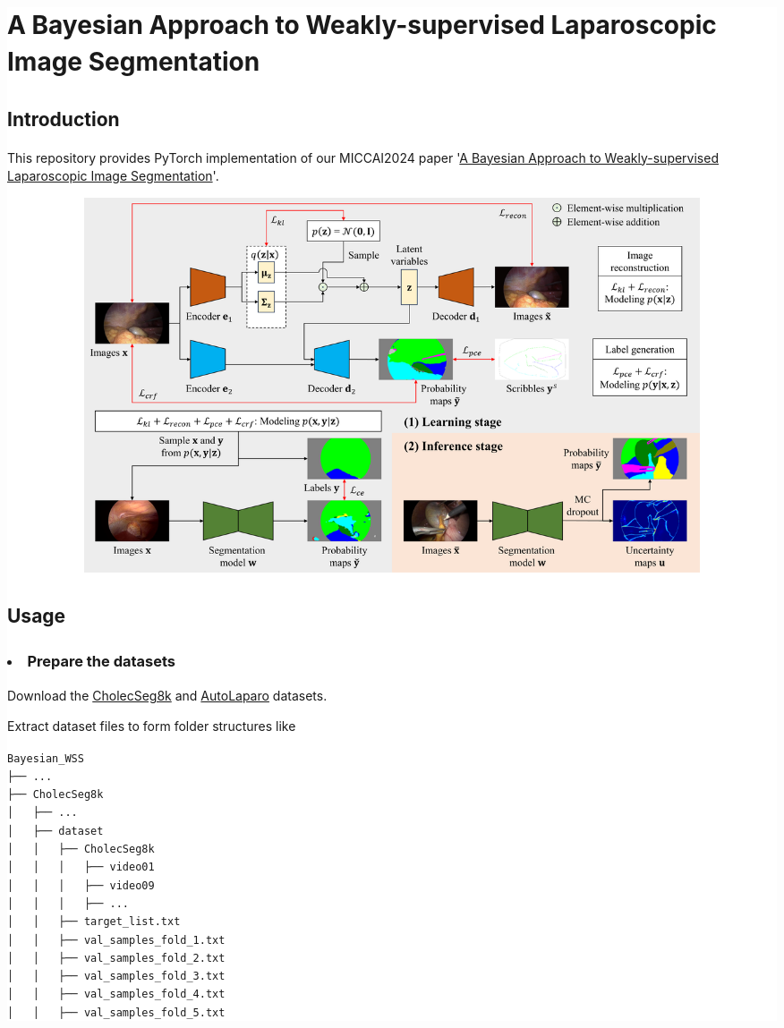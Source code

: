 # A Bayesian Approach to Weakly-supervised Laparoscopic Image Segmentation

## Introduction
This repository provides PyTorch implementation of our MICCAI2024 paper '[A Bayesian Approach to Weakly-supervised Laparoscopic Image Segmentation](https://papers.miccai.org/miccai-2024/009-Paper0219.html)'.

<p align="center">
  <img src="Bayesian_WSS.png" width="80%">
</p>

## Usage
### <li>Prepare the datasets</li>
Download the [CholecSeg8k](https://www.kaggle.com/datasets/newslab/cholecseg8k) and [AutoLaparo](https://autolaparo.github.io/) datasets.

Extract dataset files to form folder structures like 

```none
Bayesian_WSS
├── ...
├── CholecSeg8k
│   ├── ...
│   ├── dataset
│   │   ├── CholecSeg8k
│   │   │   ├── video01
│   │   │   ├── video09
│   │   │   ├── ...
│   │   ├── target_list.txt
│   │   ├── val_samples_fold_1.txt
│   │   ├── val_samples_fold_2.txt
│   │   ├── val_samples_fold_3.txt
│   │   ├── val_samples_fold_4.txt
│   │   ├── val_samples_fold_5.txt
```